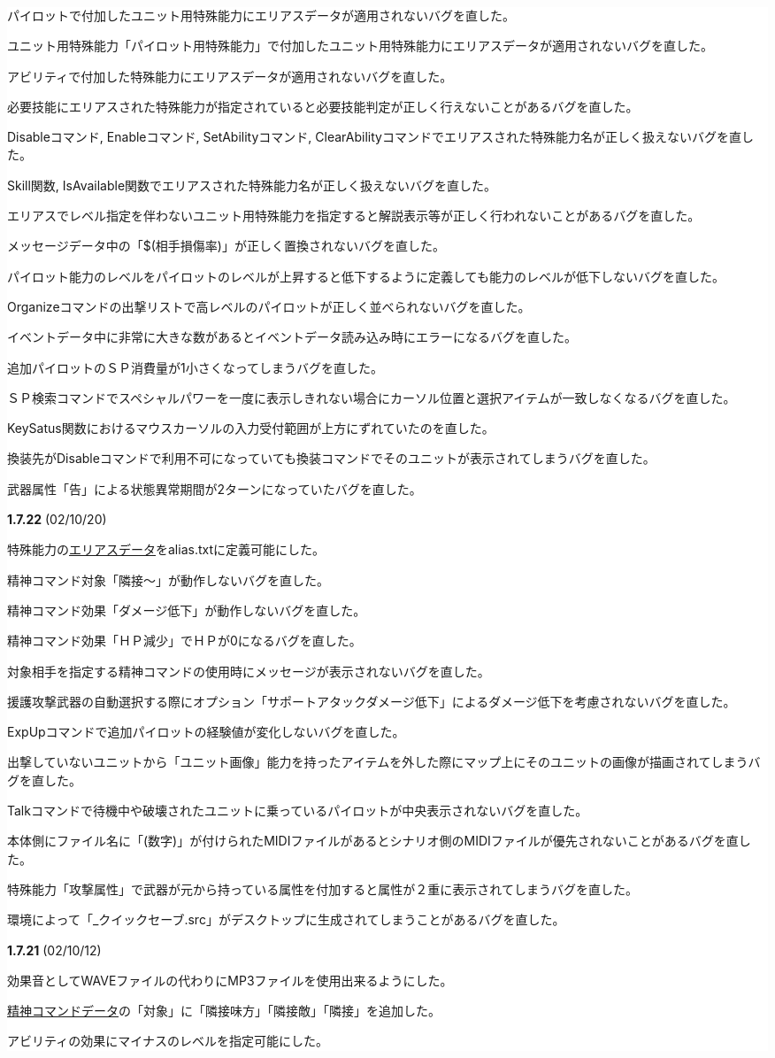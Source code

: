 パイロットで付加したユニット用特殊能力にエリアスデータが適用されないバグを直した。

ユニット用特殊能力「パイロット用特殊能力」で付加したユニット用特殊能力にエリアスデータが適用されないバグを直した。

アビリティで付加した特殊能力にエリアスデータが適用されないバグを直した。

必要技能にエリアスされた特殊能力が指定されていると必要技能判定が正しく行えないことがあるバグを直した。

Disableコマンド, Enableコマンド, SetAbilityコマンド, ClearAbilityコマンドでエリアスされた特殊能力名が正しく扱えないバグを直した。

Skill関数, IsAvailable関数でエリアスされた特殊能力名が正しく扱えないバグを直した。

エリアスでレベル指定を伴わないユニット用特殊能力を指定すると解説表示等が正しく行われないことがあるバグを直した。

メッセージデータ中の「$(相手損傷率)」が正しく置換されないバグを直した。

パイロット能力のレベルをパイロットのレベルが上昇すると低下するように定義しても能力のレベルが低下しないバグを直した。

Organizeコマンドの出撃リストで高レベルのパイロットが正しく並べられないバグを直した。

イベントデータ中に非常に大きな数があるとイベントデータ読み込み時にエラーになるバグを直した。

追加パイロットのＳＰ消費量が1小さくなってしまうバグを直した。

ＳＰ検索コマンドでスペシャルパワーを一度に表示しきれない場合にカーソル位置と選択アイテムが一致しなくなるバグを直した。

KeySatus関数におけるマウスカーソルの入力受付範囲が上方にずれていたのを直した。

換装先がDisableコマンドで利用不可になっていても換装コマンドでそのユニットが表示されてしまうバグを直した。

武器属性「告」による状態異常期間が2ターンになっていたバグを直した。

**1.7.22** (02/10/20)

特殊能力の[エリアスデータ](エリアスデータ.md)をalias.txtに定義可能にした。

精神コマンド対象「隣接～」が動作しないバグを直した。

精神コマンド効果「ダメージ低下」が動作しないバグを直した。

精神コマンド効果「ＨＰ減少」でＨＰが0になるバグを直した。

対象相手を指定する精神コマンドの使用時にメッセージが表示されないバグを直した。

援護攻撃武器の自動選択する際にオプション「サポートアタックダメージ低下」によるダメージ低下を考慮されないバグを直した。

ExpUpコマンドで追加パイロットの経験値が変化しないバグを直した。

出撃していないユニットから「ユニット画像」能力を持ったアイテムを外した際にマップ上にそのユニットの画像が描画されてしまうバグを直した。

Talkコマンドで待機中や破壊されたユニットに乗っているパイロットが中央表示されないバグを直した。

本体側にファイル名に「(数字)」が付けられたMIDIファイルがあるとシナリオ側のMIDIファイルが優先されないことがあるバグを直した。

特殊能力「攻撃属性」で武器が元から持っている属性を付加すると属性が２重に表示されてしまうバグを直した。

環境によって「\_クイックセーブ.src」がデスクトップに生成されてしまうことがあるバグを直した。

**1.7.21** (02/10/12)

効果音としてWAVEファイルの代わりにMP3ファイルを使用出来るようにした。

[精神コマンドデータ](スペシャルパワーデータ.md)の「対象」に「隣接味方」「隣接敵」「隣接」を追加した。

アビリティの効果にマイナスのレベルを指定可能にした。
